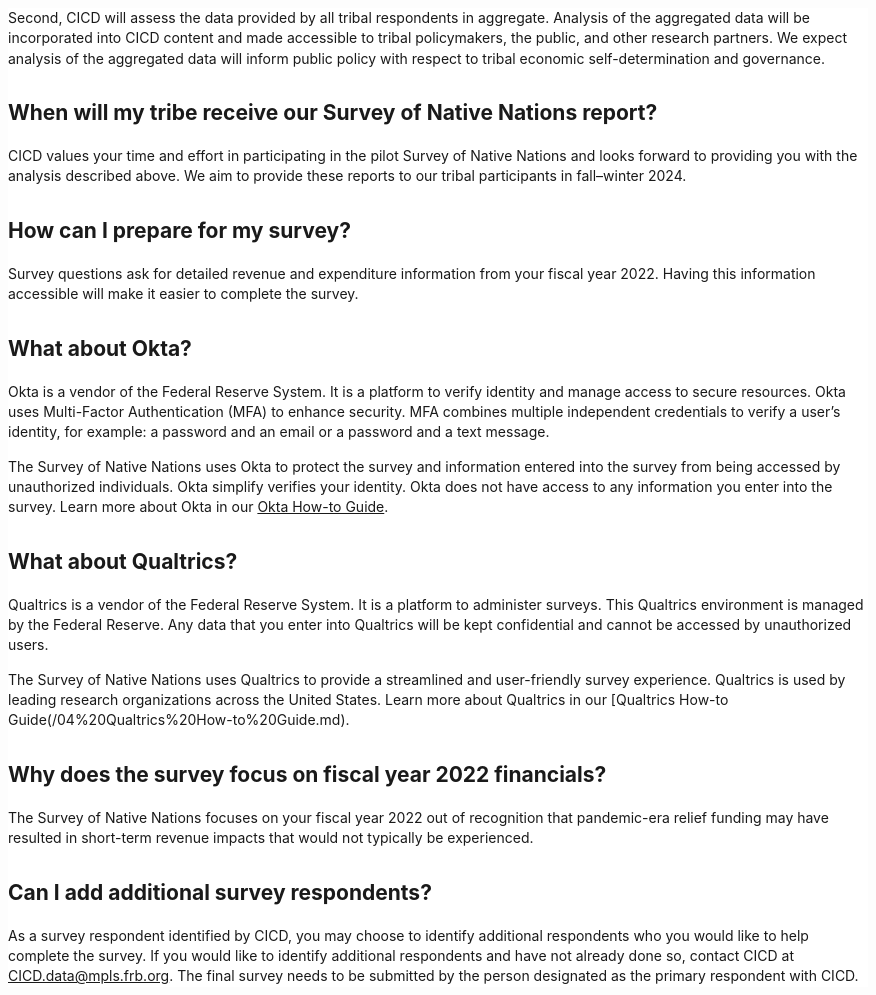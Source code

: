 Second, CICD will assess the data provided by all tribal respondents in aggregate. Analysis of the aggregated data will be incorporated into CICD content and made accessible to tribal policymakers, the public, and other research partners. We expect analysis of the aggregated data will inform public policy with respect to tribal economic self-determination and governance. 

## When will my tribe receive our Survey of Native Nations report? 

CICD values your time and effort in participating in the pilot Survey of Native Nations and looks forward to providing you with the analysis described above. We aim to provide these reports to our tribal participants in fall–winter 2024. 

## How can I prepare for my survey? 

Survey questions ask for detailed revenue and expenditure information from your fiscal year 2022. Having this information accessible will make it easier to complete the survey. 

## What about Okta? 

Okta is a vendor of the Federal Reserve System. It is a platform to verify identity and manage access to secure resources. Okta uses Multi-Factor Authentication (MFA) to enhance security. MFA combines multiple independent credentials to verify a user’s identity, for example: a password and an email or a password and a text message.  

The Survey of Native Nations uses Okta to protect the survey and information entered into the survey from being accessed by unauthorized individuals. Okta simplify verifies your identity. Okta does not have access to any information you enter into the survey. Learn more about Okta in our [Okta How-to Guide](/02%20Okta%20How-to%20Guide.md).

## What about Qualtrics? 

Qualtrics is a vendor of the Federal Reserve System. It is a platform to administer surveys. This Qualtrics environment is managed by the Federal Reserve. Any data that you enter into Qualtrics will be kept confidential and cannot be accessed by unauthorized users. 

The Survey of Native Nations uses Qualtrics to provide a streamlined and user-friendly survey experience. Qualtrics is used by leading research organizations across the United States. Learn more about Qualtrics in our [Qualtrics How-to Guide(/04%20Qualtrics%20How-to%20Guide.md).

## Why does the survey focus on fiscal year 2022 financials? 

The  Survey of Native Nations focuses on your fiscal year 2022 out of recognition that pandemic-era relief funding may have resulted in short-term revenue impacts that would not typically be experienced. 

## Can I add additional survey respondents? 

As a survey respondent identified by CICD, you may choose to identify additional respondents who you would like to help complete the survey. If you would like to identify additional respondents and have not already done so, contact CICD at CICD.data@mpls.frb.org. The final survey needs to be submitted by the person designated as the primary respondent with CICD. 
